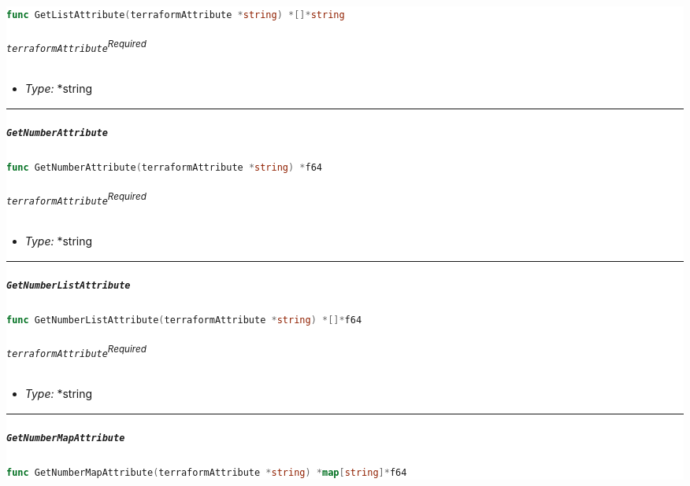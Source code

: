```go
func GetListAttribute(terraformAttribute *string) *[]*string
```

###### `terraformAttribute`<sup>Required</sup> <a name="terraformAttribute" id="rhizo-co-terraform-provider-oci.identityDomainsSocialIdentityProvider.IdentityDomainsSocialIdentityProvider.getListAttribute.parameter.terraformAttribute"></a>

- *Type:* *string

---

##### `GetNumberAttribute` <a name="GetNumberAttribute" id="rhizo-co-terraform-provider-oci.identityDomainsSocialIdentityProvider.IdentityDomainsSocialIdentityProvider.getNumberAttribute"></a>

```go
func GetNumberAttribute(terraformAttribute *string) *f64
```

###### `terraformAttribute`<sup>Required</sup> <a name="terraformAttribute" id="rhizo-co-terraform-provider-oci.identityDomainsSocialIdentityProvider.IdentityDomainsSocialIdentityProvider.getNumberAttribute.parameter.terraformAttribute"></a>

- *Type:* *string

---

##### `GetNumberListAttribute` <a name="GetNumberListAttribute" id="rhizo-co-terraform-provider-oci.identityDomainsSocialIdentityProvider.IdentityDomainsSocialIdentityProvider.getNumberListAttribute"></a>

```go
func GetNumberListAttribute(terraformAttribute *string) *[]*f64
```

###### `terraformAttribute`<sup>Required</sup> <a name="terraformAttribute" id="rhizo-co-terraform-provider-oci.identityDomainsSocialIdentityProvider.IdentityDomainsSocialIdentityProvider.getNumberListAttribute.parameter.terraformAttribute"></a>

- *Type:* *string

---

##### `GetNumberMapAttribute` <a name="GetNumberMapAttribute" id="rhizo-co-terraform-provider-oci.identityDomainsSocialIdentityProvider.IdentityDomainsSocialIdentityProvider.getNumberMapAttribute"></a>

```go
func GetNumberMapAttribute(terraformAttribute *string) *map[string]*f64
```
